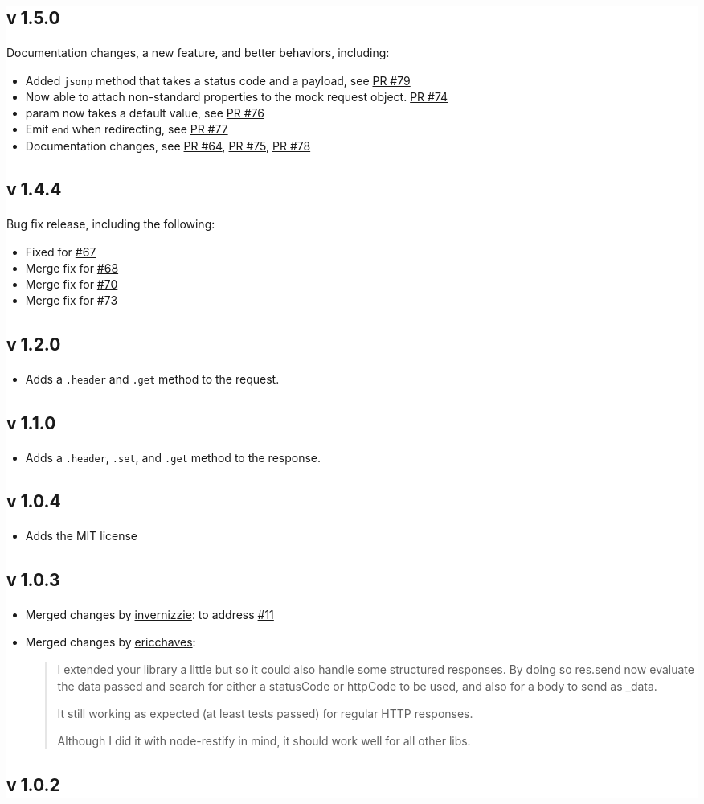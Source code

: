 v 1.5.0
-------

Documentation changes, a new feature, and better behaviors, including:

  * Added `jsonp` method that takes a status code and a payload, see [PR #79][79]
  * Now able to attach non-standard properties to the mock request object. [PR #74][74]
  * param now takes a default value, see [PR #76][76]
  * Emit `end` when redirecting, see [PR #77][77]
  * Documentation changes, see [PR #64][64], [PR #75][75], [PR #78][78]

  [64]: https://github.com/howardabrams/node-mocks-http/issues/64
  [74]: https://github.com/howardabrams/node-mocks-http/issues/74
  [75]: https://github.com/howardabrams/node-mocks-http/issues/75
  [76]: https://github.com/howardabrams/node-mocks-http/issues/76
  [77]: https://github.com/howardabrams/node-mocks-http/issues/77
  [78]: https://github.com/howardabrams/node-mocks-http/issues/78
  [79]: https://github.com/howardabrams/node-mocks-http/issues/79


v 1.4.4
-------

  Bug fix release, including the following:
  * Fixed for [#67][67]
  * Merge fix for [#68][68]
  * Merge fix for [#70][70]
  * Merge fix for [#73][73]

  [67]: https://github.com/howardabrams/node-mocks-http/issues/67
  [68]: https://github.com/howardabrams/node-mocks-http/issues/68
  [70]: https://github.com/howardabrams/node-mocks-http/issues/70
  [73]: https://github.com/howardabrams/node-mocks-http/issues/73

v 1.2.0
---

  * Adds a `.header` and `.get` method to the request.

v 1.1.0
---

  * Adds a `.header`, `.set`, and `.get` method to the response.

v 1.0.4
---

  * Adds the MIT license

v 1.0.3
---

  * Merged changes by [invernizzie](https://github.com/invernizzie):
    to address [#11](https://github.com/howardabrams/node-mocks-http/pull/11)

  * Merged changes by [ericchaves](https://github.com/ericchaves):
    > I extended your library a little but so it could also handle
    > some structured responses. By doing so res.send now evaluate the
    > data passed and search for either a statusCode or httpCode to be
    > used, and also for a body to send as _data.
    >
    > It still working as expected (at least tests passed) for regular
    > HTTP responses.
    >
    > Although I did it with node-restify in mind, it should work well
    > for all other libs.

v 1.0.2
---


  [231]: https://github.com/howardabrams/node-mocks-http/issues/231
  [224]: https://github.com/howardabrams/node-mocks-http/issues/224
  [229]: https://github.com/howardabrams/node-mocks-http/issues/229
  [222]: https://github.com/howardabrams/node-mocks-http/issues/222
  [221]: https://github.com/howardabrams/node-mocks-http/issues/221
  [218]: https://github.com/howardabrams/node-mocks-http/issues/218
  [217]: https://github.com/howardabrams/node-mocks-http/issues/217
  [213]: https://github.com/howardabrams/node-mocks-http/issues/213
  [209]: https://github.com/howardabrams/node-mocks-http/issues/209
  [205]: https://github.com/howardabrams/node-mocks-http/issues/205
  [203]: https://github.com/howardabrams/node-mocks-http/issues/203
  [197]: https://github.com/howardabrams/node-mocks-http/issues/197
  [192]: https://github.com/howardabrams/node-mocks-http/issues/192
  [191]: https://github.com/howardabrams/node-mocks-http/issues/191
  [188]: https://github.com/howardabrams/node-mocks-http/issues/188
  [182]: https://github.com/howardabrams/node-mocks-http/issues/182
  [181]: https://github.com/howardabrams/node-mocks-http/pull/181
  [175]: https://github.com/howardabrams/node-mocks-http/pull/175
  [174]: https://github.com/howardabrams/node-mocks-http/pull/174
  [169]: https://github.com/howardabrams/node-mocks-http/pull/169
  [170]: https://github.com/howardabrams/node-mocks-http/pull/170
  [172]: https://github.com/howardabrams/node-mocks-http/pull/172
  [173]: https://github.com/howardabrams/node-mocks-http/pull/173
 [154]: https://github.com/howardabrams/node-mocks-http/pull/154
 [164]: https://github.com/howardabrams/node-mocks-http/pull/164
  [158]: https://github.com/howardabrams/node-mocks-http/pull/158
  [112]: https://github.com/howardabrams/node-mocks-http/issues/112
  [135]: https://github.com/howardabrams/node-mocks-http/issues/135
  [143]: https://github.com/howardabrams/node-mocks-http/issues/143
  [155]: https://github.com/howardabrams/node-mocks-http/issues/155
  [append]: http://expressjs.com/en/api.html#res.append
  [locals]: https://expressjs.com/en/api.html#res.locals
  [166-SA]: https://nodesecurity.io/advisories/526
  [136]: https://github.com/howardabrams/node-mocks-http/issues/136
  [98]: https://github.com/howardabrams/node-mocks-http/issues/98
  [96]: https://github.com/howardabrams/node-mocks-http/issues/96
  [94]: https://github.com/howardabrams/node-mocks-http/issues/94
  [92]: https://github.com/howardabrams/node-mocks-http/issues/92
  [84]: https://github.com/howardabrams/node-mocks-http/issues/84
  [82]: https://github.com/howardabrams/node-mocks-http/issues/82
  [85]: https://github.com/howardabrams/node-mocks-http/issues/85